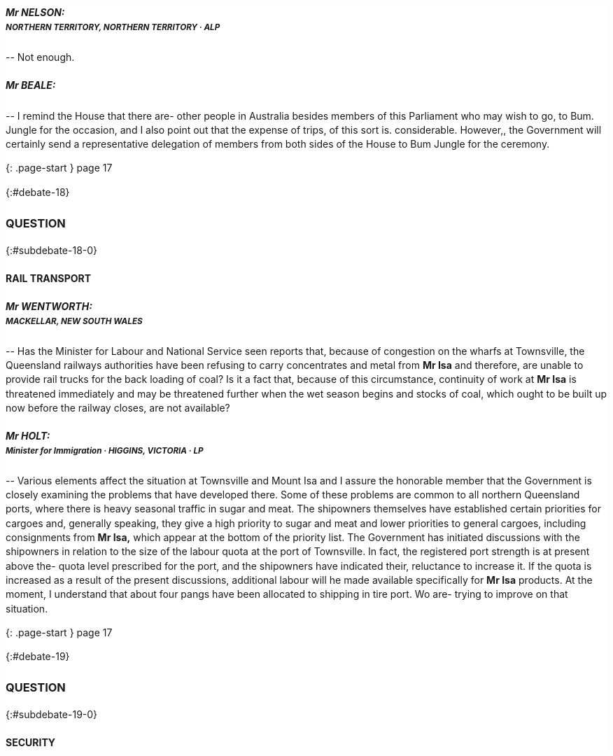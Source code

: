 ##### Mr NELSON:<br><small class="text-muted">NORTHERN TERRITORY, NORTHERN TERRITORY &middot; ALP</small>

-- Not enough. 

##### Mr BEALE:

-- I remind the House that there are- other people in Australia besides members of this Parliament who may wish to go, to Bum. Jungle for the occasion, and I also point out that the expense of trips, of this sort is. considerable. However,, the Government will certainly send a representative delegation of members from both sides of the House to Bum Jungle for the ceremony. 

{: .page-start }
page 17

{:#debate-18}
### QUESTION

{:#subdebate-18-0}
#### RAIL TRANSPORT

##### Mr WENTWORTH:<br><small class="text-muted">MACKELLAR, NEW SOUTH WALES</small>

-- Has the Minister for Labour and National Service seen reports that, because of congestion on the wharfs at Townsville, the Queensland railways authorities have been refusing to carry concentrates and metal from  **Mr Isa**  and therefore, are unable to provide rail trucks for the back loading of coal? Is it a fact that, because of this circumstance, continuity of work at  **Mr Isa**  is threatened immediately and may be threatened further when the wet season begins and stocks of coal, which ought to be built up now before the railway closes, are not available? 

##### Mr HOLT:<br><small class="text-muted">Minister for Immigration &middot; HIGGINS, VICTORIA &middot; LP</small>

-- Various elements affect the situation at Townsville and Mount Isa and I assure the honorable member that the Government is closely examining the problems that have developed there. Some of these problems are common to all northern Queensland ports, where there is heavy seasonal traffic in sugar and meat. The shipowners themselves have established certain priorities for cargoes and, generally speaking, they give a high priority to sugar and meat and lower priorities to general cargoes, including consignments from  **Mr Isa,**  which appear at the bottom of the priority list. The Government has initiated discussions with the shipowners in relation to the size of the labour quota at the port of Townsville. In fact, the registered port strength is at present above the- quota level prescribed for the port, and the shipowners have indicated their, reluctance to increase it. If the quota is increased as a result of the present discussions, additional labour will he made available specifically for  **Mr Isa**  products. At the moment, I understand that about four pangs have been allocated to shipping in tire port. Wo are- trying to improve on that situation. 

{: .page-start }
page 17

{:#debate-19}
### QUESTION

{:#subdebate-19-0}
#### SECURITY
